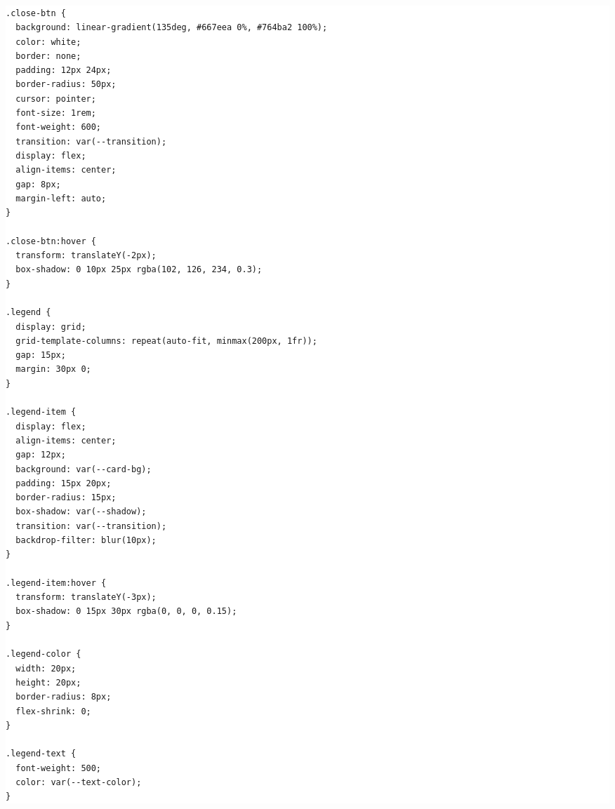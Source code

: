     .close-btn {
      background: linear-gradient(135deg, #667eea 0%, #764ba2 100%);
      color: white;
      border: none;
      padding: 12px 24px;
      border-radius: 50px;
      cursor: pointer;
      font-size: 1rem;
      font-weight: 600;
      transition: var(--transition);
      display: flex;
      align-items: center;
      gap: 8px;
      margin-left: auto;
    }

    .close-btn:hover {
      transform: translateY(-2px);
      box-shadow: 0 10px 25px rgba(102, 126, 234, 0.3);
    }

    .legend {
      display: grid;
      grid-template-columns: repeat(auto-fit, minmax(200px, 1fr));
      gap: 15px;
      margin: 30px 0;
    }

    .legend-item {
      display: flex;
      align-items: center;
      gap: 12px;
      background: var(--card-bg);
      padding: 15px 20px;
      border-radius: 15px;
      box-shadow: var(--shadow);
      transition: var(--transition);
      backdrop-filter: blur(10px);
    }

    .legend-item:hover {
      transform: translateY(-3px);
      box-shadow: 0 15px 30px rgba(0, 0, 0, 0.15);
    }

    .legend-color {
      width: 20px;
      height: 20px;
      border-radius: 8px;
      flex-shrink: 0;
    }

    .legend-text {
      font-weight: 500;
      color: var(--text-color);
    }
